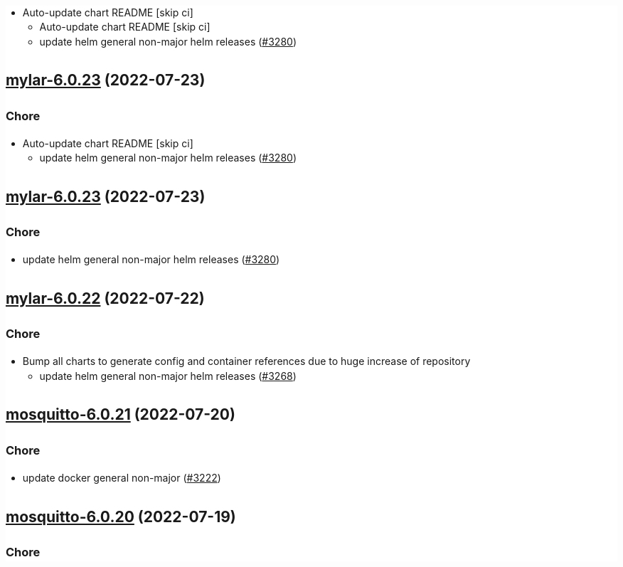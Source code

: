 - Auto-update chart README [skip ci]
  - Auto-update chart README [skip ci]
  - update helm general non-major helm releases ([#3280](https://github.com/truecharts/apps/issues/3280))




## [mylar-6.0.23](https://github.com/truecharts/apps/compare/mylar-6.0.22...mylar-6.0.23) (2022-07-23)

### Chore

- Auto-update chart README [skip ci]
  - update helm general non-major helm releases ([#3280](https://github.com/truecharts/apps/issues/3280))




## [mylar-6.0.23](https://github.com/truecharts/apps/compare/mylar-6.0.22...mylar-6.0.23) (2022-07-23)

### Chore

- update helm general non-major helm releases ([#3280](https://github.com/truecharts/apps/issues/3280))




## [mylar-6.0.22](https://github.com/truecharts/apps/compare/mylar-6.0.20...mylar-6.0.22) (2022-07-22)

### Chore

- Bump all charts to generate config and container references due to huge increase of repository
  - update helm general non-major helm releases ([#3268](https://github.com/truecharts/apps/issues/3268))



## [mosquitto-6.0.21](https://github.com/truecharts/apps/compare/mosquitto-6.0.20...mosquitto-6.0.21) (2022-07-20)

### Chore

- update docker general non-major ([#3222](https://github.com/truecharts/apps/issues/3222))



## [mosquitto-6.0.20](https://github.com/truecharts/apps/compare/mosquitto-6.0.19...mosquitto-6.0.20) (2022-07-19)

### Chore
